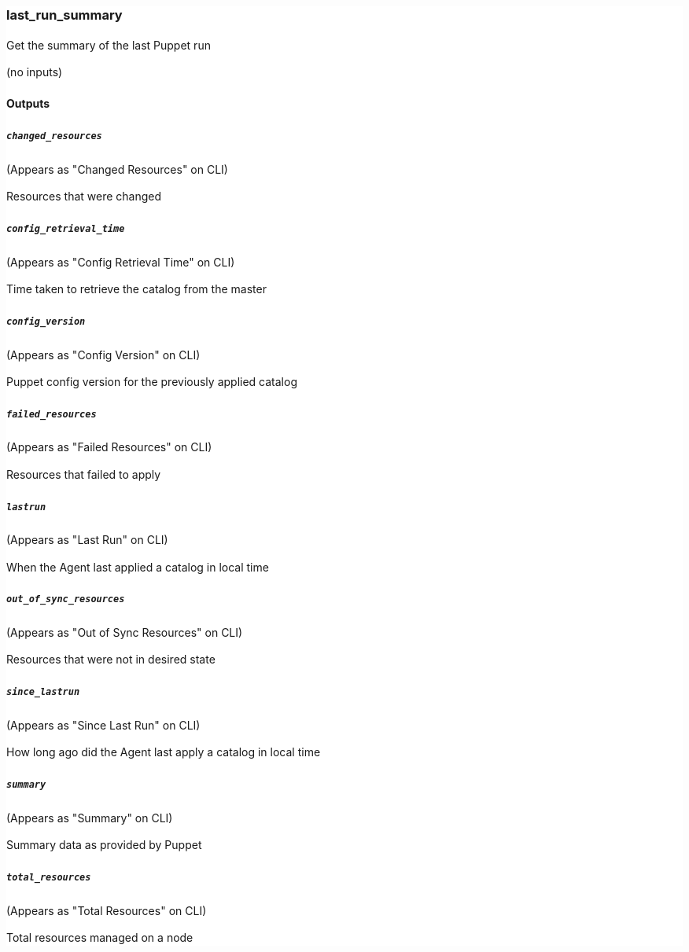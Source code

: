 ### last_run_summary

Get the summary of the last Puppet run

(no inputs)

#### Outputs

##### `changed_resources`

(Appears as "Changed Resources" on CLI)

Resources that were changed

##### `config_retrieval_time`

(Appears as "Config Retrieval Time" on CLI)

Time taken to retrieve the catalog from the master

##### `config_version`

(Appears as "Config Version" on CLI)

Puppet config version for the previously applied catalog

##### `failed_resources`

(Appears as "Failed Resources" on CLI)

Resources that failed to apply

##### `lastrun`

(Appears as "Last Run" on CLI)

When the Agent last applied a catalog in local time

##### `out_of_sync_resources`

(Appears as "Out of Sync Resources" on CLI)

Resources that were not in desired state

##### `since_lastrun`

(Appears as "Since Last Run" on CLI)

How long ago did the Agent last apply a catalog in local time

##### `summary`

(Appears as "Summary" on CLI)

Summary data as provided by Puppet

##### `total_resources`

(Appears as "Total Resources" on CLI)

Total resources managed on a node
